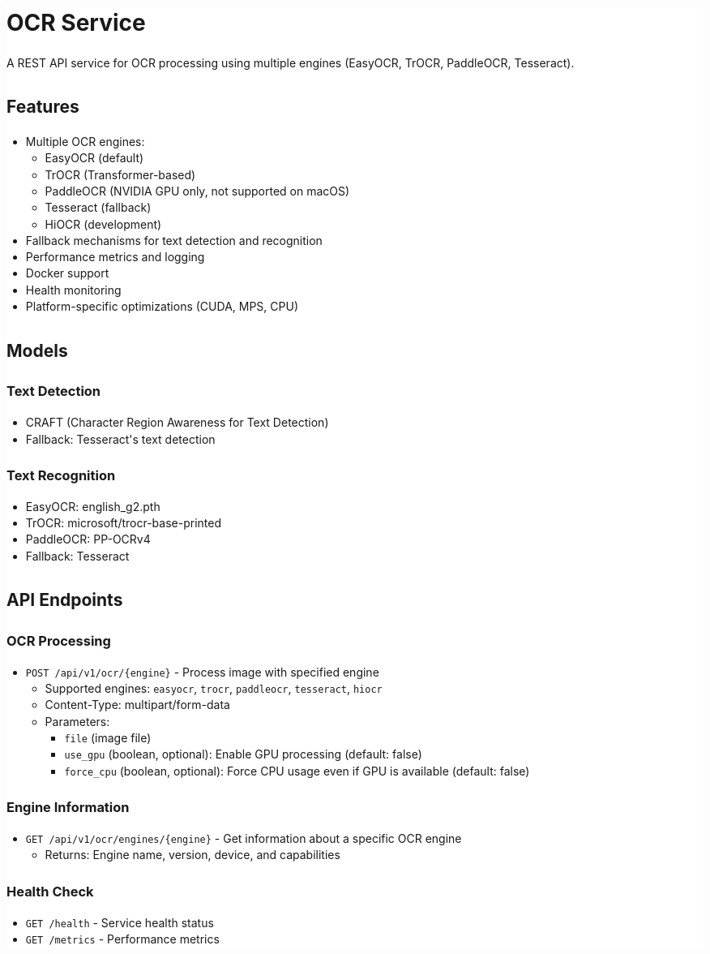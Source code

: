 # OCR Service

A REST API service for OCR processing using multiple engines (EasyOCR, TrOCR, PaddleOCR, Tesseract).

## Features

- Multiple OCR engines:
  - EasyOCR (default)
  - TrOCR (Transformer-based)
  - PaddleOCR (NVIDIA GPU only, not supported on macOS)
  - Tesseract (fallback)
  - HiOCR (development)
- Fallback mechanisms for text detection and recognition
- Performance metrics and logging
- Docker support
- Health monitoring
- Platform-specific optimizations (CUDA, MPS, CPU)

## Models

### Text Detection
- CRAFT (Character Region Awareness for Text Detection)
- Fallback: Tesseract's text detection

### Text Recognition
- EasyOCR: english_g2.pth
- TrOCR: microsoft/trocr-base-printed
- PaddleOCR: PP-OCRv4
- Fallback: Tesseract

## API Endpoints

### OCR Processing
- `POST /api/v1/ocr/{engine}` - Process image with specified engine
  - Supported engines: `easyocr`, `trocr`, `paddleocr`, `tesseract`, `hiocr`
  - Content-Type: multipart/form-data
  - Parameters:
    - `file` (image file)
    - `use_gpu` (boolean, optional): Enable GPU processing (default: false)
    - `force_cpu` (boolean, optional): Force CPU usage even if GPU is available (default: false)

### Engine Information
- `GET /api/v1/ocr/engines/{engine}` - Get information about a specific OCR engine
  - Returns: Engine name, version, device, and capabilities

### Health Check
- `GET /health` - Service health status
- `GET /metrics` - Performance metrics
